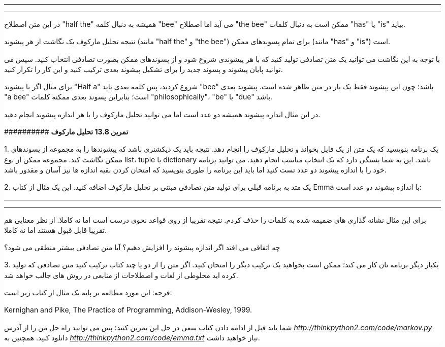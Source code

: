   -----------------------------------
  -----------------------------------

در این متن اصطلاح "half the" همیشه به دنبال کلمه "bee" می آید اما اصطلاح
"the bee" ممکن است به دنبال کلمات "has" یا "is" بیاید.

نتیجه تحلیل مارکوف یک نگاشت از هر پیشوند (مانند "half the" و "the bee")
برای تمام پسوندهای ممکن (مانند "has" و "is") است.

با توجه به این نگاشت می توانید یک متن تصادفی تولید کنید که با هر پیشوندی
شروع شود و از پسوندهای ممکن بصورت تصادفی انتخاب کنید. سپس می توانید
پایان پیشوند و پسوند جدید را برای تشکیل پیشوند بعدی ترکیب کنید و این کار
را تکرار کنید.

برای مثال اگر با پیشوند "Half a" شروع کردید، پس کلمه بعدی باید "bee"
باشد؛ چون این پیشوند فقط یک بار در متن ظاهر شده است. پیشوند بعدی "a bee"
است؛ بنابراین پسوند بعدی ممکنه کلمات "philosophically"، "be" یا "due"
باشد.

در این مثال اندازه پیشوند همیشه دو عدد است اما می توانید تحلیل مارکوف را
با هر اندازه پیشوند انجام دهید.

########## <span id="anchor-17"></span>**تمرین 13.8 تحلیل مارکوف**

1\. یک برنامه بنویسید که یک متن از یک فایل بخواند و تحلیل مارکوف را انجام
دهد. نتیجه باید یک دیکشنری باشد که پیشوندها را به مجموعه از پسوندهای
ممکن نگاشت کند. مجموعه ممکن از نوع list، tuple یا dictionary باشد. این
به شما بستگی دارد که یک انتخاب مناسب انجام دهید. می توانید برنامه خود را
با اندازه پیشوند دو عدد تست کنید اما باید این برنامه را طوری بنویسید که
امتحان کردن بقیه اندازه ها نیز آسان و مقدور باشد.

2\. یک متد به برنامه قبلی برای تولید متن تصادفی مبتنی بر تحلیل مارکوف
اضافه کنید. این یک مثال از کتاب Emma با اندازه پیشوند دو عدد است:

  ----------------------------------------------------------------------------------
  ----------------------------------------------------------------------------------

برای این مثال نشانه گذاری های ضمیمه شده به کلمات را حذف کردم. نتیجه
تقریبا از روی قواعد نحوی درست است اما نه کاملا. از نظر معنایی هم تقریبا
قابل قبول هستند اما نه کاملا.

چه اتفاقی می افتد اگر اندازه پیشوند را افزایش دهیم؟ آیا متن تصادفی بیشتر
منطقی می شود؟

3\. یکبار دیگر برنامه تان کار می کند؛ ممکن است بخواهید یک ترکیب دیگر را
امتحان کنید. اگر متن را از دو یا چند کتاب ترکیب کنید متن تصادفی که تولید
کرده اید مخلوطی از لغات و اصطلاحات از منابعی در روش های جالب خواهد شد.

فرجه: این مورد مطالعه بر پایه یک مثال از کتاب زیر است:

Kernighan and Pike, The Practice of Programming, Addison-Wesley, 1999.

شما باید قبل از ادامه دادن کتاب سعی در حل این تمرین کنید؛ پس می توانید
راه حل من را از آدرس[
](http://thinkpython2.com/code/markov.py)[*http*](http://thinkpython2.com/code/markov.py)[*://*](http://thinkpython2.com/code/markov.py)[*thinkpython*](http://thinkpython2.com/code/markov.py)[*2.*](http://thinkpython2.com/code/markov.py)[*com*](http://thinkpython2.com/code/markov.py)[*/*](http://thinkpython2.com/code/markov.py)[*code*](http://thinkpython2.com/code/markov.py)[*/*](http://thinkpython2.com/code/markov.py)[*markov*](http://thinkpython2.com/code/markov.py)[*.*](http://thinkpython2.com/code/markov.py)[*py*](http://thinkpython2.com/code/markov.py)
دانلود کنید. همچنین به
[*http*](http://thinkpython2.com/code/emma.txt)[*://*](http://thinkpython2.com/code/emma.txt)[*thinkpython*](http://thinkpython2.com/code/emma.txt)[*2.*](http://thinkpython2.com/code/emma.txt)[*com*](http://thinkpython2.com/code/emma.txt)[*/*](http://thinkpython2.com/code/emma.txt)[*code*](http://thinkpython2.com/code/emma.txt)[*/*](http://thinkpython2.com/code/emma.txt)[*emma*](http://thinkpython2.com/code/emma.txt)[*.*](http://thinkpython2.com/code/emma.txt)[*txt*](http://thinkpython2.com/code/emma.txt)
نیاز خواهید داشت.
